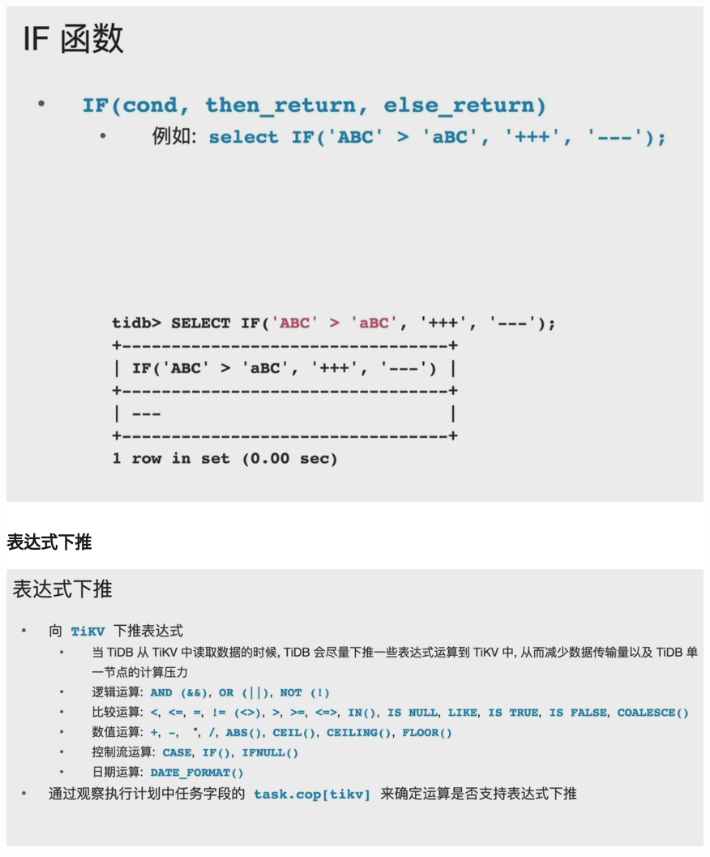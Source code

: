 ![image-20230530231809374](1-SQL.assets/image-20230530231809374.png)



## 表达式下推

![image-20230530231831925](1-SQL.assets/image-20230530231831925.png)
